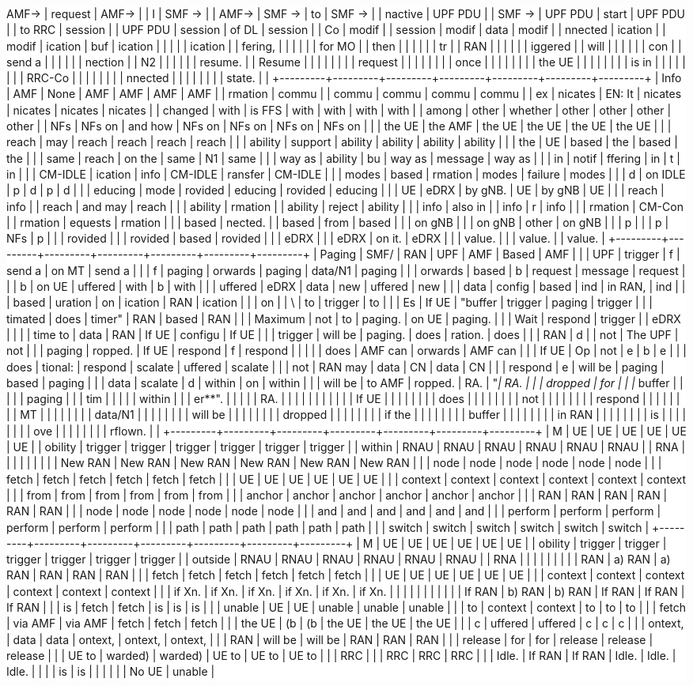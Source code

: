AMF-> | request | AMF-> | | I | SMF -> | | AMF-> | SMF -> | to | SMF -> | | nactive | UPF PDU | | SMF -> | UPF PDU | start | UPF PDU | | to RRC | session | | UPF PDU | session | of DL | session | | Co | modif | | session | modif | data | modif | | nnected | ication | | modif | ication | buf | ication | | | | | ication | | fering, | | | | | | for MO | | then | | | | | | tr | | RAN | | | | | | iggered | | will | | | | | | con | | send a | | | | | | nection | | N2 | | | | | | resume. | | Resume | | | | | | | | request | | | | | | | | once | | | | | | | | the UE | | | | | | | | is in | | | | | | | | RRC-Co | | | | | | | | nnected | | | | | | | | state. | | +---------+---------+---------+---------+---------+---------+---------+ | Info | AMF | None | AMF | AMF | AMF | AMF | | rmation | commu | | commu | commu | commu | commu | | ex | nicates | EN: It | nicates | nicates | nicates | nicates | | changed | with | is FFS | with | with | with | with | | among | other | whether | other | other | other | other | | NFs | NFs on | and how | NFs on | NFs on | NFs on | NFs on | | | the UE | the AMF | the UE | the UE | the UE | the UE | | | reach | may | reach | reach | reach | reach | | | ability | support | ability | ability | ability | ability | | | the | UE | based | the | based | the | | | same | reach | on the | same | N1 | same | | | way as | ability | bu | way as | message | way as | | | in | notif | ffering | in | t | in | | | CM-IDLE | ication | info | CM-IDLE | ransfer | CM-IDLE | | | modes | based | rmation | modes | failure | modes | | | d | on IDLE | p | d | p | d | | | educing | mode | rovided | educing | rovided | educing | | | UE | eDRX | by gNB. | UE | by gNB | UE | | | reach | info | | reach | and may | reach | | | ability | rmation | | ability | reject | ability | | | info | also in | | info | r | info | | | rmation | CM-Con | | rmation | equests | rmation | | | based | nected. | | based | from | based | | | on gNB | | | on gNB | other | on gNB | | | p | | | p | NFs | p | | | rovided | | | rovided | based | rovided | | | eDRX | | | eDRX | on it. | eDRX | | | value. | | | value. | | value. | +---------+---------+---------+---------+---------+---------+---------+ | Paging | SMF/ | RAN | UPF | AMF | Based | AMF | | | UPF | trigger | f | send a | on MT | send a | | | f | paging | orwards | paging | data/N1 | paging | | | orwards | based | b | request | message | request | | | b | on UE | uffered | with | b | with | | | uffered | eDRX | data | new | uffered | new | | | data | config | based | ind | in RAN, | ind | | | based | uration | on | ication | RAN | ication | | | on | | \ | to | trigger | to | | | Es | If UE | "buffer | trigger | paging | trigger | | | timated | does | timer\" | RAN | based | RAN | | | Maximum | not | to | paging. | on UE | paging. | | | Wait | respond | trigger | | eDRX | | | | time to | data | RAN | If UE | configu | If UE | | | trigger | will be | paging. | does | ration. | does | | | RAN | d | | not | The UPF | not | | | paging | ropped. | If UE | respond | f | respond | | | | | does | AMF can | orwards | AMF can | | | If UE | Op | not | e | b | e | | | does | tional: | respond | scalate | uffered | scalate | | | not | RAN may | data | CN | data | CN | | | respond | e | will be | paging | based | paging | | | data | scalate | d | within | on | within | | | will be | to AMF | ropped. | RA. | \"_| RA. | | | dropped | for | | |_ buffer | | | | | paging | | | tim | | | | | within | | | er**\". | | | | | RA. | | | | | | | | | | | If UE | | | | | | | | does | | | | | | | | not | | | | | | | | respond | | | | | | | | MT | | | | | | | | data/N1 | | | | | | | | will be | | | | | | | | dropped | | | | | | | | if the | | | | | | | | buffer | | | | | | | | in RAN | | | | | | | | is | | | | | | | | ove | | | | | | | | rflown. | | +---------+---------+---------+---------+---------+---------+---------+ | M | UE | UE | UE | UE | UE | UE | | obility | trigger | trigger | trigger | trigger | trigger | trigger | | within | RNAU | RNAU | RNAU | RNAU | RNAU | RNAU | | RNA | | | | | | | | | New RAN | New RAN | New RAN | New RAN | New RAN | New RAN | | | node | node | node | node | node | node | | | fetch | fetch | fetch | fetch | fetch | fetch | | | UE | UE | UE | UE | UE | UE | | | context | context | context | context | context | context | | | from | from | from | from | from | from | | | anchor | anchor | anchor | anchor | anchor | anchor | | | RAN | RAN | RAN | RAN | RAN | RAN | | | node | node | node | node | node | node | | | and | and | and | and | and | and | | | perform | perform | perform | perform | perform | perform | | | path | path | path | path | path | path | | | switch | switch | switch | switch | switch | switch | +---------+---------+---------+---------+---------+---------+---------+ | M | UE | UE | UE | UE | UE | UE | | obility | trigger | trigger | trigger | trigger | trigger | trigger | | outside | RNAU | RNAU | RNAU | RNAU | RNAU | RNAU | | RNA | | | | | | | | | RAN | a) RAN | a) RAN | RAN | RAN | RAN | | | fetch | fetch | fetch | fetch | fetch | fetch | | | UE | UE | UE | UE | UE | UE | | | context | context | context | context | context | context | | | if Xn. | if Xn. | if Xn. | if Xn. | if Xn. | if Xn. | | | | | | | | | | | If RAN | b) RAN | b) RAN | If RAN | If RAN | If RAN | | | is | fetch | fetch | is | is | is | | | unable | UE | UE | unable | unable | unable | | | to | context | context | to | to | to | | | fetch | via AMF | via AMF | fetch | fetch | fetch | | | the UE | (b | (b | the UE | the UE | the UE | | | c | uffered | uffered | c | c | c | | | ontext, | data | data | ontext, | ontext, | ontext, | | | RAN | will be | will be | RAN | RAN | RAN | | | release | for | for | release | release | release | | | UE to | warded) | warded) | UE to | UE to | UE to | | | RRC | | | RRC | RRC | RRC | | | Idle. | If RAN | If RAN | Idle. | Idle. | Idle. | | | | is | is | | | | | | No UE | unable |